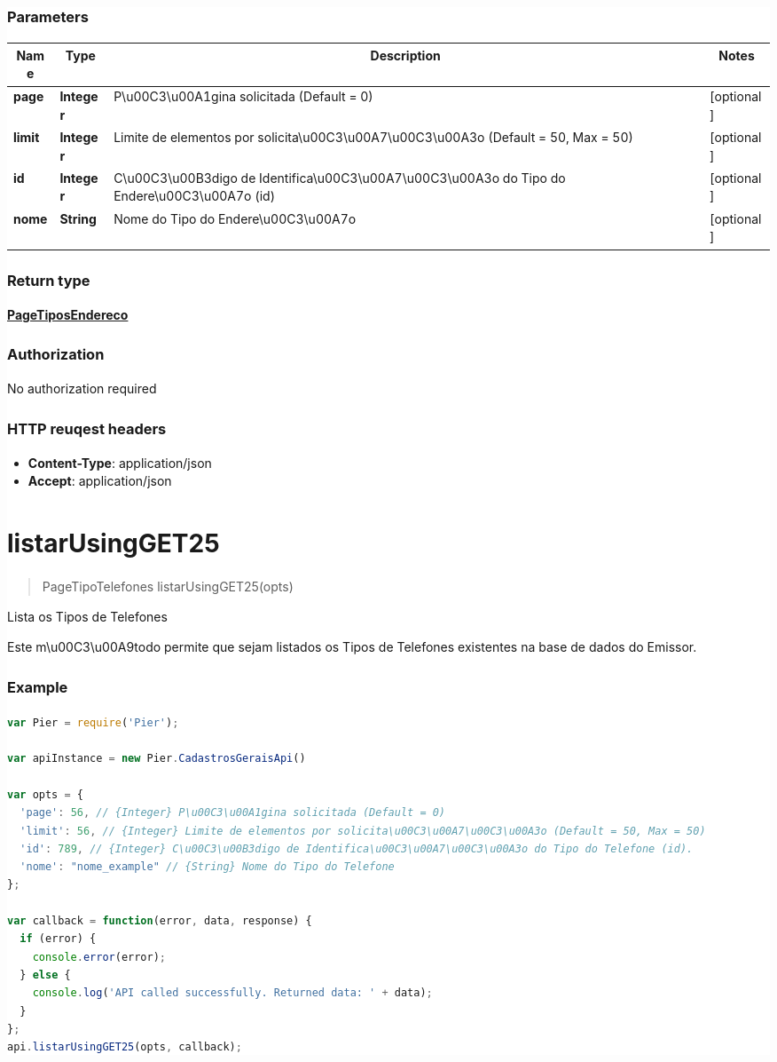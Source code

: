 ```javascript
```

### Parameters

Name | Type | Description  | Notes
------------- | ------------- | ------------- | -------------
 **page** | **Integer**| P\u00C3\u00A1gina solicitada (Default = 0) | [optional] 
 **limit** | **Integer**| Limite de elementos por solicita\u00C3\u00A7\u00C3\u00A3o (Default = 50, Max = 50) | [optional] 
 **id** | **Integer**| C\u00C3\u00B3digo de Identifica\u00C3\u00A7\u00C3\u00A3o do Tipo do Endere\u00C3\u00A7o (id) | [optional] 
 **nome** | **String**| Nome do Tipo do Endere\u00C3\u00A7o | [optional] 

### Return type

[**PageTiposEndereco**](PageTiposEndereco.md)

### Authorization

No authorization required

### HTTP reuqest headers

 - **Content-Type**: application/json
 - **Accept**: application/json

<a name="listarUsingGET25"></a>
# **listarUsingGET25**
> PageTipoTelefones listarUsingGET25(opts)

Lista os Tipos de Telefones

Este m\u00C3\u00A9todo permite que sejam listados os Tipos de Telefones existentes na base de dados do Emissor.

### Example
```javascript
var Pier = require('Pier');

var apiInstance = new Pier.CadastrosGeraisApi()

var opts = { 
  'page': 56, // {Integer} P\u00C3\u00A1gina solicitada (Default = 0)
  'limit': 56, // {Integer} Limite de elementos por solicita\u00C3\u00A7\u00C3\u00A3o (Default = 50, Max = 50)
  'id': 789, // {Integer} C\u00C3\u00B3digo de Identifica\u00C3\u00A7\u00C3\u00A3o do Tipo do Telefone (id).
  'nome': "nome_example" // {String} Nome do Tipo do Telefone
};

var callback = function(error, data, response) {
  if (error) {
    console.error(error);
  } else {
    console.log('API called successfully. Returned data: ' + data);
  }
};
api.listarUsingGET25(opts, callback);
```
